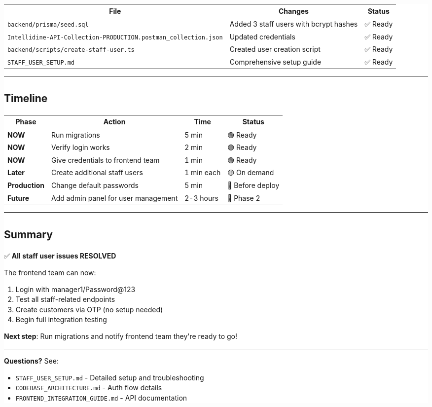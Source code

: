 | File | Changes | Status |
|------|---------|--------|
| `backend/prisma/seed.sql` | Added 3 staff users with bcrypt hashes | ✅ Ready |
| `Intellidine-API-Collection-PRODUCTION.postman_collection.json` | Updated credentials | ✅ Ready |
| `backend/scripts/create-staff-user.ts` | Created user creation script | ✅ Ready |
| `STAFF_USER_SETUP.md` | Comprehensive setup guide | ✅ Ready |

---

## Timeline

| Phase | Action | Time | Status |
|-------|--------|------|--------|
| **NOW** | Run migrations | 5 min | 🟢 Ready |
| **NOW** | Verify login works | 2 min | 🟢 Ready |
| **NOW** | Give credentials to frontend team | 1 min | 🟢 Ready |
| **Later** | Create additional staff users | 1 min each | 🟡 On demand |
| **Production** | Change default passwords | 5 min | 🔴 Before deploy |
| **Future** | Add admin panel for user management | 2-3 hours | 🔴 Phase 2 |

---

## Summary

✅ **All staff user issues RESOLVED**

The frontend team can now:
1. Login with manager1/Password@123
2. Test all staff-related endpoints
3. Create customers via OTP (no setup needed)
4. Begin full integration testing

**Next step**: Run migrations and notify frontend team they're ready to go!

---

**Questions?** See:
- `STAFF_USER_SETUP.md` - Detailed setup and troubleshooting
- `CODEBASE_ARCHITECTURE.md` - Auth flow details
- `FRONTEND_INTEGRATION_GUIDE.md` - API documentation
